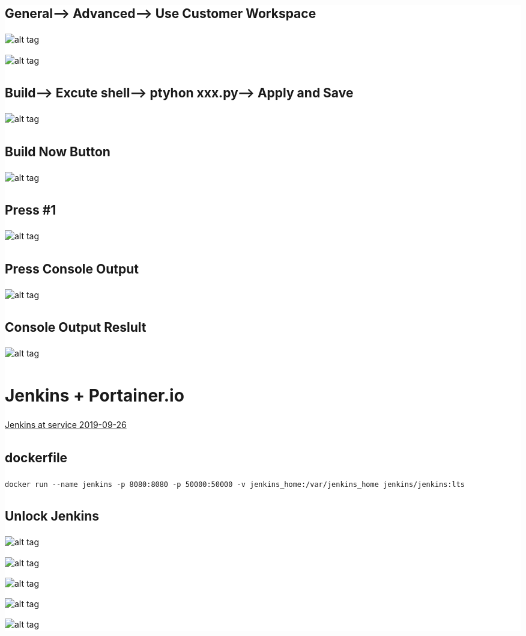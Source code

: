## General--> Advanced--> Use Customer Workspace  
![alt tag](https://qiita-user-contents.imgix.net/https%3A%2F%2Fqiita-image-store.s3.amazonaws.com%2F0%2F180939%2F12260b65-75e6-2c33-2e2f-dcdb1ed44502.png?ixlib=rb-1.2.2&auto=format&gif-q=60&q=75&s=a43f6682aa3402ccc82b582cfc63801f)  

![alt tag](https://qiita-user-contents.imgix.net/https%3A%2F%2Fqiita-image-store.s3.amazonaws.com%2F0%2F180939%2F9bc678f6-6e9a-5297-0edb-bed477c38dd7.png?ixlib=rb-1.2.2&auto=format&gif-q=60&q=75&w=1400&fit=max&s=60a23b5d6c13d8ad2cf0d54fdecf5033)  

## Build--> Excute shell--> ptyhon xxx.py--> Apply and Save   
![alt tag](https://qiita-user-contents.imgix.net/https%3A%2F%2Fqiita-image-store.s3.amazonaws.com%2F0%2F180939%2Fc5c4b299-a112-4f61-e9a4-f814214ec489.png?ixlib=rb-1.2.2&auto=format&gif-q=60&q=75&s=c134a851357f2ada335c5d94798a23a2)  

## Build Now Button  
![alt tag](https://qiita-user-contents.imgix.net/https%3A%2F%2Fqiita-image-store.s3.amazonaws.com%2F0%2F180939%2F00071801-13a0-ed78-c220-039435d58e72.png?ixlib=rb-1.2.2&auto=format&gif-q=60&q=75&s=4647a6b3dffd3190392ad6760e8b5903)  

## Press #1  
![alt tag](https://qiita-user-contents.imgix.net/https%3A%2F%2Fqiita-image-store.s3.amazonaws.com%2F0%2F180939%2F257a856c-ad11-dc0e-4250-1bbb1d1fa5be.png?ixlib=rb-1.2.2&auto=format&gif-q=60&q=75&s=c9bf5a302405db6d07a8ee1ca1ae19c2) 

## Press Console Output
![alt tag](https://qiita-user-contents.imgix.net/https%3A%2F%2Fqiita-image-store.s3.amazonaws.com%2F0%2F180939%2F8e0d40c1-5d6a-3abb-b2da-0fd4d46b0afc.png?ixlib=rb-1.2.2&auto=format&gif-q=60&q=75&s=aa90c23d7bca9e253edd13abaf3ee00a)  

## Console Output Reslult  
![alt tag](https://qiita-user-contents.imgix.net/https%3A%2F%2Fqiita-image-store.s3.amazonaws.com%2F0%2F180939%2F8aa59ded-7ecf-1552-48cc-696fb32533ce.png?ixlib=rb-1.2.2&auto=format&gif-q=60&q=75&w=1400&fit=max&s=32943babb6e80708a4adc66906eabc16)  


# Jenkins + Portainer.io  
[Jenkins at service  2019-09-26](https://ithelp.ithome.com.tw/articles/10215423)  

## dockerfile  
```
docker run --name jenkins -p 8080:8080 -p 50000:50000 -v jenkins_home:/var/jenkins_home jenkins/jenkins:lts
```

## Unlock Jenkins  
![alt tag](https://d1dwq032kyr03c.cloudfront.net/upload/images/20190920/20094403oXrX4EC1EJ.png)  

![alt tag](https://d1dwq032kyr03c.cloudfront.net/upload/images/20190920/20094403pD8g13lhlH.png)  

![alt tag](https://d1dwq032kyr03c.cloudfront.net/upload/images/20190920/20094403AU9i0htAWw.png)  

![alt tag](https://d1dwq032kyr03c.cloudfront.net/upload/images/20190920/20094403nuHdMWG1ny.png)  

![alt tag](https://d1dwq032kyr03c.cloudfront.net/upload/images/20190920/20094403tdiyD7GjqV.png)  
